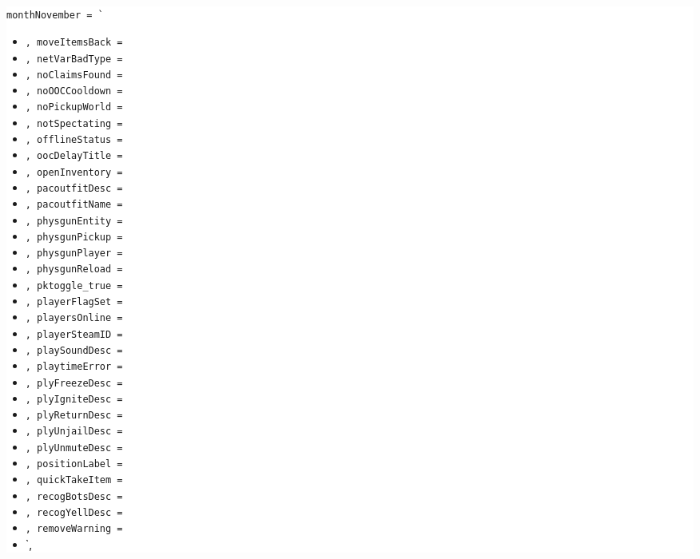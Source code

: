     monthNovember = `
- `,
    moveItemsBack = `
- `,
    netVarBadType = `
- `,
    noClaimsFound = `
- `,
    noOOCCooldown = `
- `,
    noPickupWorld = `
- `,
    notSpectating = `
- `,
    offlineStatus = `
- `,
    oocDelayTitle = `
- `,
    openInventory = `
- `,
    pacoutfitDesc = `
- `,
    pacoutfitName = `
- `,
    physgunEntity = `
- `,
    physgunPickup = `
- `,
    physgunPlayer = `
- `,
    physgunReload = `
- `,
    pktoggle_true = `
- `,
    playerFlagSet = `
- `,
    playersOnline = `
- `,
    playerSteamID = `
- `,
    playSoundDesc = `
- `,
    playtimeError = `
- `,
    plyFreezeDesc = `
- `,
    plyIgniteDesc = `
- `,
    plyReturnDesc = `
- `,
    plyUnjailDesc = `
- `,
    plyUnmuteDesc = `
- `,
    positionLabel = `
- `,
    quickTakeItem = `
- `,
    recogBotsDesc = `
- `,
    recogYellDesc = `
- `,
    removeWarning = `
- `,